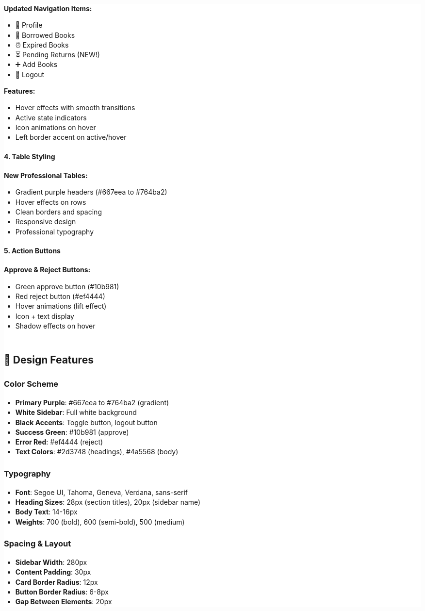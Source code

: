 **Updated Navigation Items:**
- 👤 Profile
- 📖 Borrowed Books
- ⏰ Expired Books
- ⏳ Pending Returns (NEW!)
- ➕ Add Books
- 🚪 Logout

**Features:**
- Hover effects with smooth transitions
- Active state indicators
- Icon animations on hover
- Left border accent on active/hover

#### 4. Table Styling

**New Professional Tables:**
- Gradient purple headers (#667eea to #764ba2)
- Hover effects on rows
- Clean borders and spacing
- Responsive design
- Professional typography

#### 5. Action Buttons

**Approve & Reject Buttons:**
- Green approve button (#10b981)
- Red reject button (#ef4444)
- Hover animations (lift effect)
- Icon + text display
- Shadow effects on hover

---

## 🎨 Design Features

### Color Scheme
- **Primary Purple**: #667eea to #764ba2 (gradient)
- **White Sidebar**: Full white background
- **Black Accents**: Toggle button, logout button
- **Success Green**: #10b981 (approve)
- **Error Red**: #ef4444 (reject)
- **Text Colors**: #2d3748 (headings), #4a5568 (body)

### Typography
- **Font**: Segoe UI, Tahoma, Geneva, Verdana, sans-serif
- **Heading Sizes**: 28px (section titles), 20px (sidebar name)
- **Body Text**: 14-16px
- **Weights**: 700 (bold), 600 (semi-bold), 500 (medium)

### Spacing & Layout
- **Sidebar Width**: 280px
- **Content Padding**: 30px
- **Card Border Radius**: 12px
- **Button Border Radius**: 6-8px
- **Gap Between Elements**: 20px
